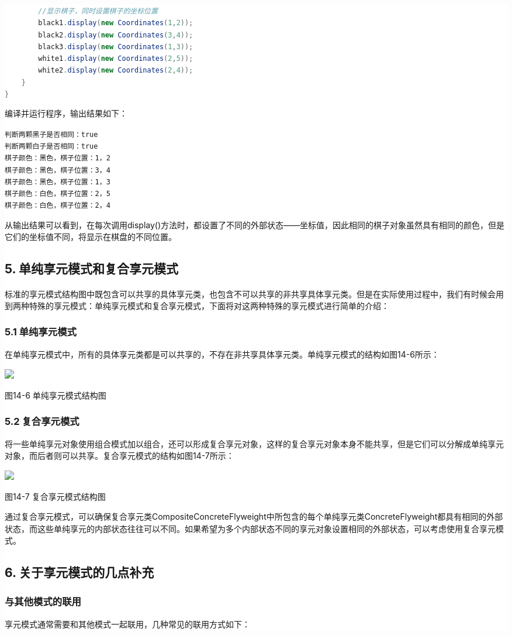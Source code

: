 ```java
        //显示棋子，同时设置棋子的坐标位置  
        black1.display(new Coordinates(1,2));  
        black2.display(new Coordinates(3,4));  
        black3.display(new Coordinates(1,3));  
        white1.display(new Coordinates(2,5));  
        white2.display(new Coordinates(2,4));  
    }  
}  
```

编译并运行程序，输出结果如下：

```
判断两颗黑子是否相同：true
判断两颗白子是否相同：true
棋子颜色：黑色，棋子位置：1，2
棋子颜色：黑色，棋子位置：3，4
棋子颜色：黑色，棋子位置：1，3
棋子颜色：白色，棋子位置：2，5
棋子颜色：白色，棋子位置：2，4
```

从输出结果可以看到，在每次调用display()方法时，都设置了不同的外部状态——坐标值，因此相同的棋子对象虽然具有相同的颜色，但是它们的坐标值不同，将显示在棋盘的不同位置。

## 5. 单纯享元模式和复合享元模式

标准的享元模式结构图中既包含可以共享的具体享元类，也包含不可以共享的非共享具体享元类。但是在实际使用过程中，我们有时候会用到两种特殊的享元模式：单纯享元模式和复合享元模式，下面将对这两种特殊的享元模式进行简单的介绍：

### 5.1 单纯享元模式

在单纯享元模式中，所有的具体享元类都是可以共享的，不存在非共享具体享元类。单纯享元模式的结构如图14-6所示：

![](http://my.csdn.net/uploads/201206/15/1339772995_2995.jpg)

图14-6  单纯享元模式结构图

### 5.2 复合享元模式

将一些单纯享元对象使用组合模式加以组合，还可以形成复合享元对象，这样的复合享元对象本身不能共享，但是它们可以分解成单纯享元对象，而后者则可以共享。复合享元模式的结构如图14-7所示：

![](http://my.csdn.net/uploads/201206/15/1339773003_5870.jpg)

图14-7  复合享元模式结构图

通过复合享元模式，可以确保复合享元类CompositeConcreteFlyweight中所包含的每个单纯享元类ConcreteFlyweight都具有相同的外部状态，而这些单纯享元的内部状态往往可以不同。如果希望为多个内部状态不同的享元对象设置相同的外部状态，可以考虑使用复合享元模式。

## 6. 关于享元模式的几点补充

### 与其他模式的联用

享元模式通常需要和其他模式一起联用，几种常见的联用方式如下：
